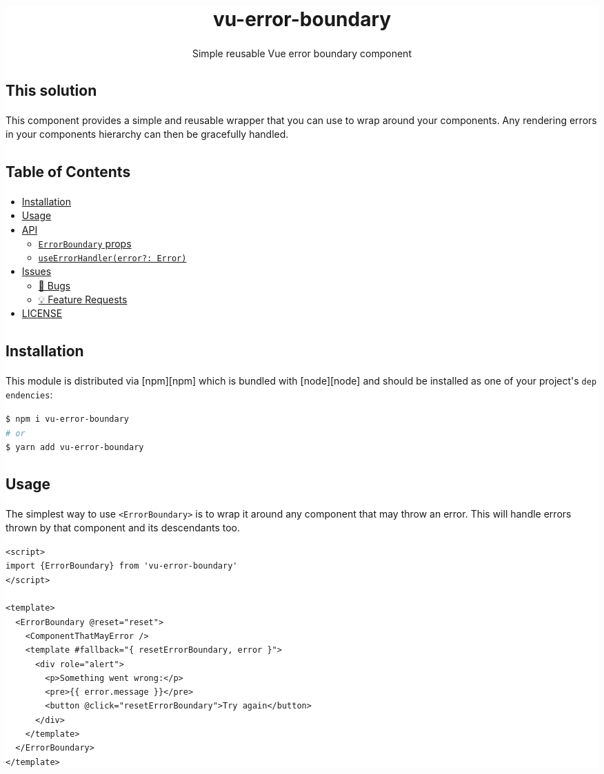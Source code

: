 <div align="center">
<h1>vu-error-boundary</h1>

<p>Simple reusable Vue error boundary component</p>
</div>

## This solution

This component provides a simple and reusable wrapper that you can use to wrap
around your components. Any rendering errors in your components hierarchy can
then be gracefully handled.


## Table of Contents




- [Installation](#installation)
- [Usage](#usage)
- [API](#api)
  - [`ErrorBoundary` props](#errorboundary-props)
  - [`useErrorHandler(error?: Error)`](#useerrorhandlererror-error)
- [Issues](#issues)
  - [🐛 Bugs](#-bugs)
  - [💡 Feature Requests](#-feature-requests)
- [LICENSE](#license)



## Installation

This module is distributed via [npm][npm] which is bundled with [node][node] and
should be installed as one of your project's `dependencies`:


```bash
$ npm i vu-error-boundary
# or
$ yarn add vu-error-boundary
```

## Usage

The simplest way to use `<ErrorBoundary>` is to wrap it around any component
that may throw an error. This will handle errors thrown by that component and
its descendants too.

```vue
<script>
import {ErrorBoundary} from 'vu-error-boundary'
</script>

<template>
  <ErrorBoundary @reset="reset">
    <ComponentThatMayError />
    <template #fallback="{ resetErrorBoundary, error }">
      <div role="alert">
        <p>Something went wrong:</p>
        <pre>{{ error.message }}</pre>
        <button @click="resetErrorBoundary">Try again</button>
      </div>
    </template>
  </ErrorBoundary>
</template>
```
